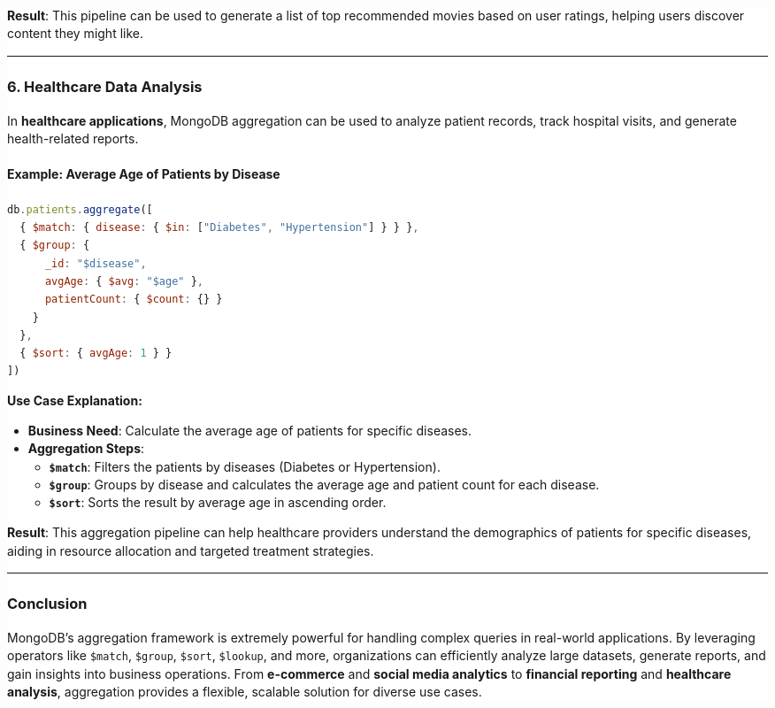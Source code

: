 **Result**: This pipeline can be used to generate a list of top recommended movies based on user ratings, helping users discover content they might like.

---

### **6. Healthcare Data Analysis**
In **healthcare applications**, MongoDB aggregation can be used to analyze patient records, track hospital visits, and generate health-related reports.

#### **Example: Average Age of Patients by Disease**

```javascript
db.patients.aggregate([
  { $match: { disease: { $in: ["Diabetes", "Hypertension"] } } },
  { $group: {
      _id: "$disease",
      avgAge: { $avg: "$age" },
      patientCount: { $count: {} }
    }
  },
  { $sort: { avgAge: 1 } }
])
```

**Use Case Explanation:**
- **Business Need**: Calculate the average age of patients for specific diseases.
- **Aggregation Steps**:
  - **`$match`**: Filters the patients by diseases (Diabetes or Hypertension).
  - **`$group`**: Groups by disease and calculates the average age and patient count for each disease.
  - **`$sort`**: Sorts the result by average age in ascending order.

**Result**: This aggregation pipeline can help healthcare providers understand the demographics of patients for specific diseases, aiding in resource allocation and targeted treatment strategies.

---

### **Conclusion**
MongoDB’s aggregation framework is extremely powerful for handling complex queries in real-world applications. By leveraging operators like `$match`, `$group`, `$sort`, `$lookup`, and more, organizations can efficiently analyze large datasets, generate reports, and gain insights into business operations. From **e-commerce** and **social media analytics** to **financial reporting** and **healthcare analysis**, aggregation provides a flexible, scalable solution for diverse use cases.